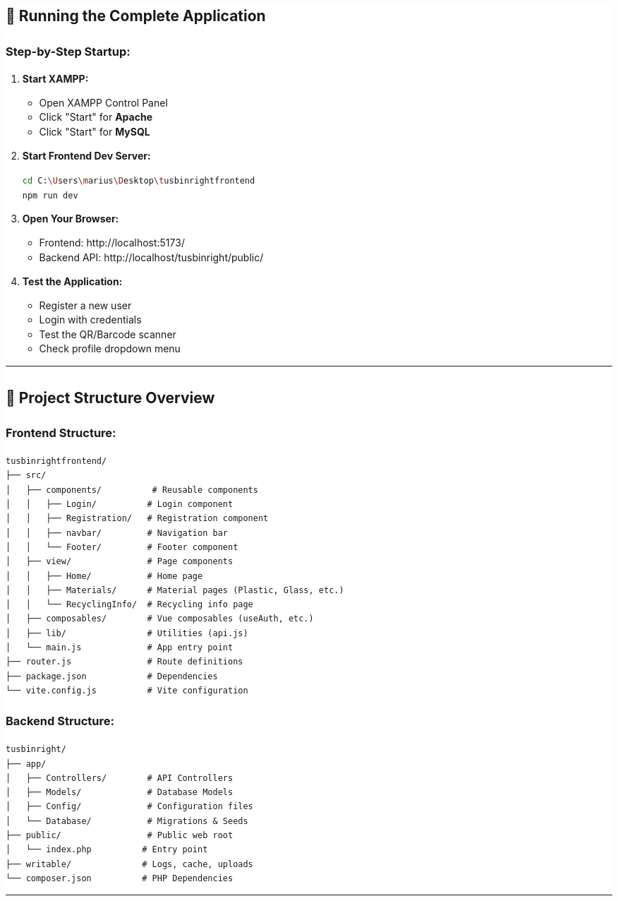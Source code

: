 
## 🏃 Running the Complete Application

### Step-by-Step Startup:

1. **Start XAMPP:**
   - Open XAMPP Control Panel
   - Click "Start" for **Apache**
   - Click "Start" for **MySQL**

2. **Start Frontend Dev Server:**
   ```bash
   cd C:\Users\marius\Desktop\tusbinrightfrontend
   npm run dev
   ```

3. **Open Your Browser:**
   - Frontend: http://localhost:5173/
   - Backend API: http://localhost/tusbinright/public/

4. **Test the Application:**
   - Register a new user
   - Login with credentials
   - Test the QR/Barcode scanner
   - Check profile dropdown menu

---

## 📁 Project Structure Overview

### Frontend Structure:
```
tusbinrightfrontend/
├── src/
│   ├── components/          # Reusable components
│   │   ├── Login/          # Login component
│   │   ├── Registration/   # Registration component
│   │   ├── navbar/         # Navigation bar
│   │   └── Footer/         # Footer component
│   ├── view/               # Page components
│   │   ├── Home/           # Home page
│   │   ├── Materials/      # Material pages (Plastic, Glass, etc.)
│   │   └── RecyclingInfo/  # Recycling info page
│   ├── composables/        # Vue composables (useAuth, etc.)
│   ├── lib/                # Utilities (api.js)
│   └── main.js             # App entry point
├── router.js               # Route definitions
├── package.json            # Dependencies
└── vite.config.js          # Vite configuration
```

### Backend Structure:
```
tusbinright/
├── app/
│   ├── Controllers/        # API Controllers
│   ├── Models/             # Database Models
│   ├── Config/             # Configuration files
│   └── Database/           # Migrations & Seeds
├── public/                 # Public web root
│   └── index.php          # Entry point
├── writable/              # Logs, cache, uploads
└── composer.json          # PHP Dependencies
```

---